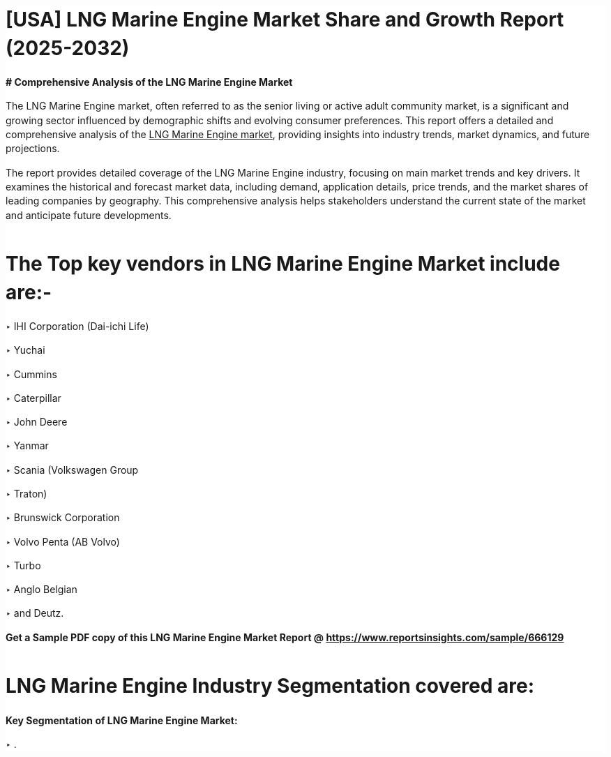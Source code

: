 # [USA] LNG Marine Engine Market Share and Growth Report (2025-2032)

<strong># Comprehensive Analysis of the LNG Marine Engine Market</strong>

The LNG Marine Engine market, often referred to as the senior living or active adult community market, is a significant and growing sector influenced by demographic shifts and evolving consumer preferences. This report offers a detailed and comprehensive analysis of the <a href=https://www.reportsinsights.com/sample/666129>LNG Marine Engine market</a>, providing insights into industry trends, market dynamics, and future projections.

The report provides detailed coverage of the LNG Marine Engine industry, focusing on main market trends and key drivers. It examines the historical and forecast market data, including demand, application details, price trends, and the market shares of leading companies by geography. This comprehensive analysis helps stakeholders understand the current state of the market and anticipate future developments.

# <strong>The Top key vendors in LNG Marine Engine Market include are:- </strong>

‣ IHI Corporation (Dai-ichi Life)

‣ Yuchai

‣ Cummins

‣ Caterpillar

‣ John Deere

‣ Yanmar

‣ Scania (Volkswagen Group

‣ Traton)

‣ Brunswick Corporation

‣ Volvo Penta (AB Volvo)

‣ Turbo

‣ Anglo Belgian

‣ and Deutz.

<strong>Get a Sample PDF copy of this LNG Marine Engine Market Report </strong><strong>@ <a href=https://www.reportsinsights.com/sample/666129 style=color:#0000ff;>https://www.reportsinsights.com/sample/666129</a> </strong>

# <strong>LNG Marine Engine Industry Segmentation covered are:</strong>

<strong>Key Segmentation of LNG Marine Engine Market:</strong> 

‣ .
